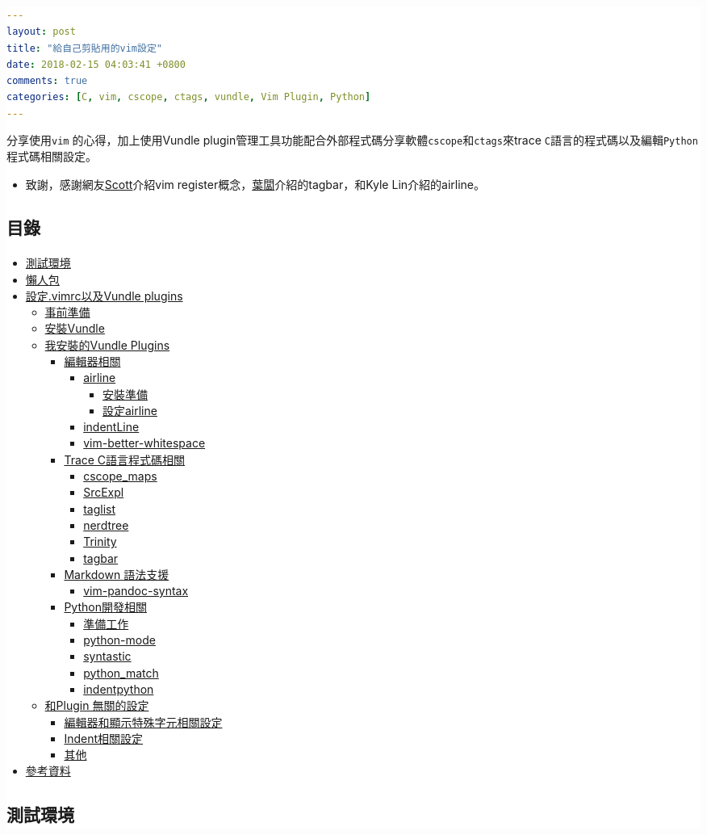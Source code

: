 ```yaml
---
layout: post
title: "給自己剪貼用的vim設定"
date: 2018-02-15 04:03:41 +0800
comments: true
categories: [C, vim, cscope, ctags, vundle, Vim Plugin, Python]
---
```

分享使用`vim` 的心得，加上使用Vundle plugin管理工具功能配合外部程式碼分享軟體`cscope`和`ctags`來trace `C`語言的程式碼以及編輯`Python`程式碼相關設定。

* 致謝，感謝網友[Scott](http://scottt.tw/)介紹vim register概念，[葉闆](http://yodalee.blogspot.tw/)介紹的tagbar，和Kyle Lin介紹的airline。

## 目錄

* [測試環境](#vtr-env)
* [懶人包](#vtr-pkg)
* [設定.vimrc以及Vundle plugins](#vtr-set)
     *  [事前準備](#vtr-set-prep)
     *  [安裝Vundle](#vtr-set-insvd)
     *  [我安裝的Vundle Plugins](#vtr-set-vdplg)
        * [編輯器相關](#vtr-set-vdplg-ed)
            * [airline](#vtr-set-vdplg-al)
                * [安裝準備](#vtr-set-vdplg-al-pre)
                * [設定airline](#vtr-set-vdplg-al-set)
            * [indentLine](#vtr-set-vdplg-ed-itl)
            * [vim-better-whitespace](#vtr-set-vdplg-vbw)
        * [Trace C語言程式碼相關](#vtr-set-vdplg-tr)
            * [cscope_maps](#vtr-set-vdplg-tr-cm)
            * [SrcExpl](#vtr-set-vdplg-tr-se)
            * [taglist](#vtr-set-vdplg-tr-tl)
            * [nerdtree](#vtr-set-vdplg-tr-nd)
            * [Trinity](#vtr-set-vdplg-tr-tri)
            * [tagbar](#vtr-set-vdplg-tr-tgb)
        * [Markdown 語法支援](#vtr-set-md)
            * [vim-pandoc-syntax](#vtr-set-md-pdoc)
        * [Python開發相關](#vtr-set-py)
            * [準備工作](#vtr-set-py-prepare)
            * [python-mode](#vtr-set-py-pm)
            * [syntastic](#vtr-set-py-sc)
            * [python_match](#vtr-set-py-pt)
            * [indentpython](#vtr-set-py-id)
     *  [和Plugin 無關的設定](#vtr-set-misc)
        * [編輯器和顯示特殊字元相關設定](#vtr-set-misc-ed)
        * [Indent相關設定](#vtr-set-misc-ind)
        * [其他](#vtr-set-misc-msc)
* [參考資料](#vtr-test)

<a name="vtr-env"></a>
## 測試環境
